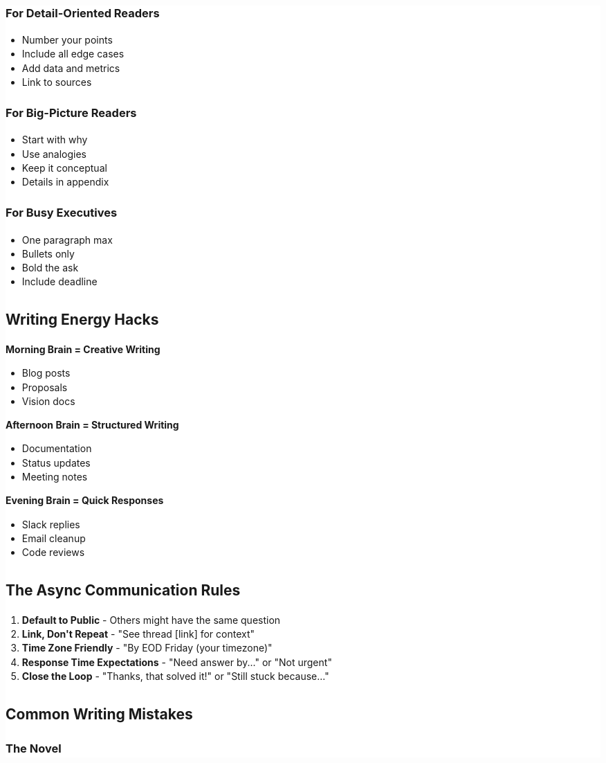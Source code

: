 ### For Detail-Oriented Readers

- Number your points
- Include all edge cases
- Add data and metrics
- Link to sources

### For Big-Picture Readers

- Start with why
- Use analogies
- Keep it conceptual
- Details in appendix

### For Busy Executives

- One paragraph max
- Bullets only
- Bold the ask
- Include deadline

## Writing Energy Hacks

**Morning Brain = Creative Writing**

- Blog posts
- Proposals
- Vision docs

**Afternoon Brain = Structured Writing**

- Documentation
- Status updates
- Meeting notes

**Evening Brain = Quick Responses**

- Slack replies
- Email cleanup
- Code reviews

## The Async Communication Rules

1. **Default to Public** - Others might have the same question
2. **Link, Don't Repeat** - "See thread [link] for context"
3. **Time Zone Friendly** - "By EOD Friday (your timezone)"
4. **Response Time Expectations** - "Need answer by..." or "Not urgent"
5. **Close the Loop** - "Thanks, that solved it!" or "Still stuck because..."

## Common Writing Mistakes

### The Novel
